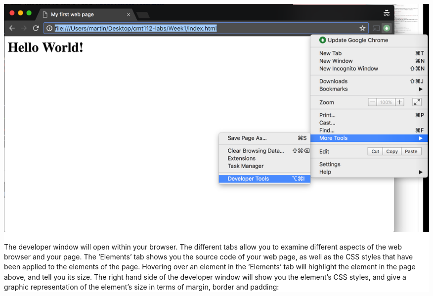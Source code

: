![Opening the Developer Tools](img/1.2.1/developer-tools.png)

The developer window will open within your browser. The different tabs allow you to examine different aspects of the web browser and your page. The ‘Elements’ tab shows you the source code of your web page, as well as the CSS styles that have been applied to the elements of the page. Hovering over an element in the ‘Elements’ tab will highlight the element in the page above, and tell you its size. The right hand side of the developer window will show you the element’s CSS styles, and give a graphic representation of the element’s size in terms of margin, border and padding:
